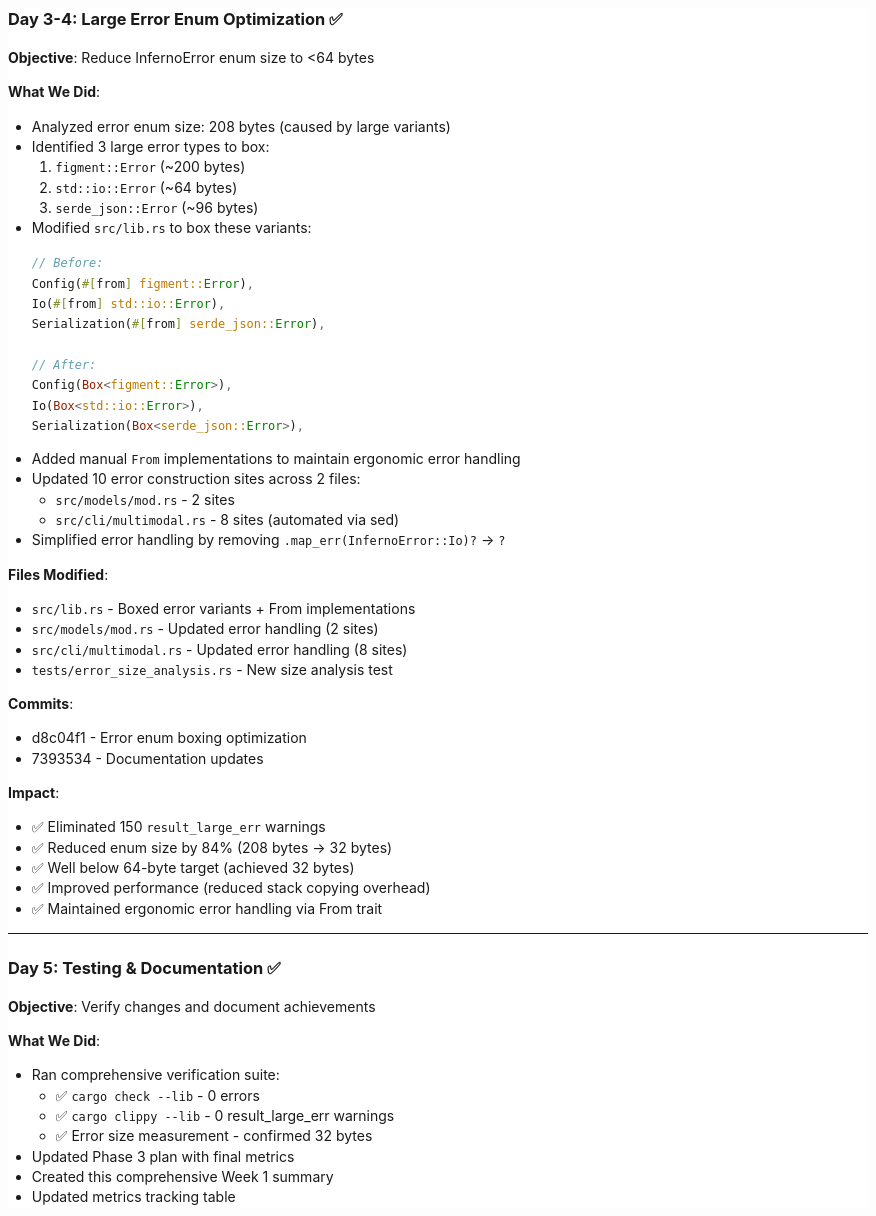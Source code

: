 ### Day 3-4: Large Error Enum Optimization ✅

**Objective**: Reduce InfernoError enum size to <64 bytes

**What We Did**:
- Analyzed error enum size: 208 bytes (caused by large variants)
- Identified 3 large error types to box:
  1. `figment::Error` (~200 bytes)
  2. `std::io::Error` (~64 bytes)
  3. `serde_json::Error` (~96 bytes)
- Modified `src/lib.rs` to box these variants:
  ```rust
  // Before:
  Config(#[from] figment::Error),
  Io(#[from] std::io::Error),
  Serialization(#[from] serde_json::Error),

  // After:
  Config(Box<figment::Error>),
  Io(Box<std::io::Error>),
  Serialization(Box<serde_json::Error>),
  ```
- Added manual `From` implementations to maintain ergonomic error handling
- Updated 10 error construction sites across 2 files:
  - `src/models/mod.rs` - 2 sites
  - `src/cli/multimodal.rs` - 8 sites (automated via sed)
- Simplified error handling by removing `.map_err(InfernoError::Io)?` → `?`

**Files Modified**:
- `src/lib.rs` - Boxed error variants + From implementations
- `src/models/mod.rs` - Updated error handling (2 sites)
- `src/cli/multimodal.rs` - Updated error handling (8 sites)
- `tests/error_size_analysis.rs` - New size analysis test

**Commits**:
- d8c04f1 - Error enum boxing optimization
- 7393534 - Documentation updates

**Impact**:
- ✅ Eliminated 150 `result_large_err` warnings
- ✅ Reduced enum size by 84% (208 bytes → 32 bytes)
- ✅ Well below 64-byte target (achieved 32 bytes)
- ✅ Improved performance (reduced stack copying overhead)
- ✅ Maintained ergonomic error handling via From trait

---

### Day 5: Testing & Documentation ✅

**Objective**: Verify changes and document achievements

**What We Did**:
- Ran comprehensive verification suite:
  - ✅ `cargo check --lib` - 0 errors
  - ✅ `cargo clippy --lib` - 0 result_large_err warnings
  - ✅ Error size measurement - confirmed 32 bytes
- Updated Phase 3 plan with final metrics
- Created this comprehensive Week 1 summary
- Updated metrics tracking table

